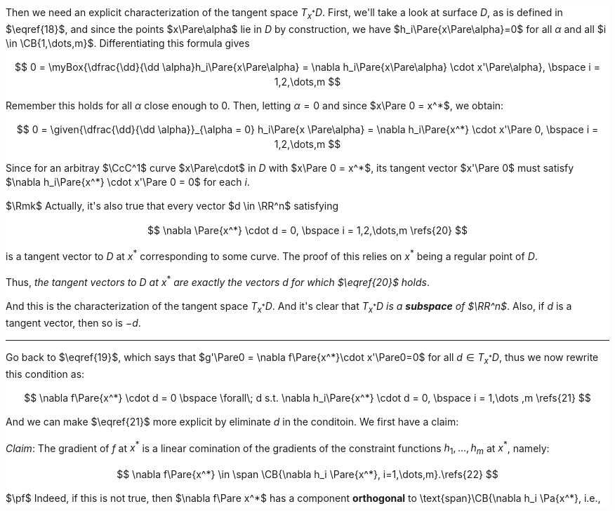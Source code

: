 
Then we need an explicit characterization of the tangent space $T_{x^*}D$. First, we'll take a look at surface $D$, as is defined in $\eqref{18}$, and since the points $x\Pare\alpha$ lie in $D$ by construction, we have $h_i\Pare{x\Pare\alpha}=0$ for all $\alpha$ and all $i \in \CB{1,\dots,m}$. Differentiating this formula gives

$$
0 = \myBox{\dfrac{\dd}{\dd \alpha}h_i\Pare{x\Pare\alpha} = \nabla h_i\Pare{x\Pare\alpha} \cdot x'\Pare\alpha}, \bspace i = 1,2,\dots,m
$$

Remember this holds for all $\alpha$ close enough to $0$. Then, letting $\alpha = 0$ and since $x\Pare 0 = x^*$, we obtain:

$$
0 = \given{\dfrac{\dd}{\dd \alpha}}_{\alpha = 0} h_i\Pare{x \Pare\alpha} = \nabla h_i\Pare{x^*} \cdot x'\Pare 0, \bspace i = 1,2,\dots,m
$$

Since for an arbitray $\CcC^1$ curve $x\Pare\cdot$ in $D$ with $x\Pare 0 = x^*$, its tangent vector $x'\Pare 0$ must satisfy $\nabla h_i\Pare{x^*} \cdot x'\Pare 0 = 0$ for each $i$.

$\Rmk$ Actually, it's also true that every vector $d \in \RR^n$ satisfying

$$
\nabla \Pare{x^*} \cdot d = 0, \bspace i = 1,2,\dots,m \refs{20}
$$

is a tangent vector to $D$ at $x^*$ corresponding to some curve. The proof of this relies on $x^*$ being a regular point of $D$.

Thus, *the tangent vectors to $D$ at* $x^*$ *are exactly the vectors $d$ for which $\eqref{20}$ holds*.

And this is the characterization of the tangent space $T_{x^*}D$. And it's clear that $T_{x^*}D$ *is a **subspace** of $\RR^n$*. Also, if $d$ is a tangent vector, then so is $-d$.

---

Go back to $\eqref{19}$, which says that $g'\Pare0 = \nabla f\Pare{x^*}\cdot x'\Pare0=0$ for all $d \in T_{x^*}D$, thus we now rewrite this condition as:

$$
\nabla f\Pare{x^*} \cdot d = 0 \bspace \forall\; d s.t. \nabla h_i\Pare{x^*} \cdot d = 0, \bspace i = 1,\dots ,m \refs{21}
$$

And we can make $\eqref{21}$ more explicit by eliminate $d$ in the conditoin. We first have a claim:

*Claim*: The gradient of $f$ at $x^*$ is a linear comination of the gradients of the constraint functions $h_1,\dots,h_m$ at $x^*$, namely:

$$
\nabla f\Pare{x^*} \in \span \CB{\nabla h_i \Pare{x^*}, i=1,\dots,m}.\refs{22}
$$

$\pf​$ Indeed, if this is not true, then $\nabla f\Pare x^*​$ has a component **orthogonal** to \text{span}\CB{\nabla h_i \Pa{x^*}, i.e.,
